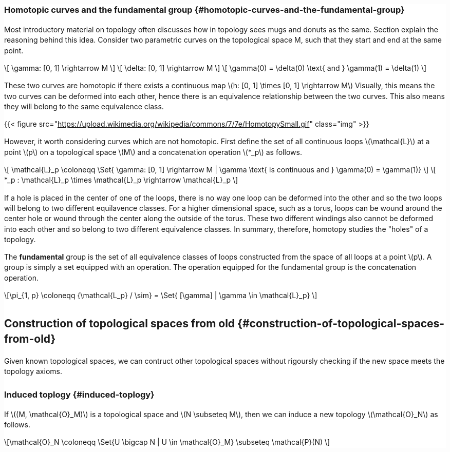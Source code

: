 
### Homotopic curves and the fundamental group {#homotopic-curves-and-the-fundamental-group}

Most introductory material on topology often discusses how in topology sees mugs and donuts as the same. Section explain the reasoning behind this idea. Consider two parametric curves on the topological space M, such that they start and end at the same point.

\\[ \gamma: [0, 1] \rightarrow M \\]
\\[ \delta: [0, 1] \rightarrow M \\]
\\[ \gamma(0) = \delta(0) \text{ and } \gamma(1) = \delta(1) \\]

These two curves are homotopic if there exists a continuous map \\(h: [0, 1] \times [0, 1] \rightarrow M\\)
Visually, this means the two curves can be deformed into each other, hence there is an equivalence relationship between the two curves. This also means they will belong to the same equivalence class.

{{< figure src="https://upload.wikimedia.org/wikipedia/commons/7/7e/HomotopySmall.gif" class="img" >}}

However, it worth considering curves which are not homotopic. First define the set of all continuous loops \\(\mathcal{L}\\) at a point \\(p\\) on a topological space \\(M\\) and a concatenation operation \\(\*\_p\\) as follows.

\\[ \mathcal{L}\_p \coloneqq \Set{ \gamma: [0, 1] \rightarrow M | \gamma \text{ is continuous and } \gamma(0) = \gamma(1)} \\]
\\[ \*\_p : \mathcal{L}\_p \times \mathcal{L}\_p \rightarrow \mathcal{L}\_p \\]

If a hole is placed in the center of one of the loops, there is no way one loop can be deformed into the other and so the two loops will belong to two different equilavence classes. For a higher dimensional space, such as a torus, loops can be wound around the center hole or wound through the center along the outside of the torus. These two different windings also cannot be deformed into each other and so belong to two different equivalence classes. In summary, therefore, homotopy studies the "holes" of a topology.

The **fundamental** group is the set of all equivalence classes of loops constructed from the space of all loops at a point \\(p\\). A group is simply a set equipped with an operation. The operation equipped for the fundamental group is the concatenation operation.

\\[\pi\_{1, p} \coloneqq {\mathcal{L\_p} / \sim}  = \Set{ [\gamma] | \gamma \in \mathcal{L}\_p} \\]


## Construction of topological spaces from old {#construction-of-topological-spaces-from-old}

Given known topological spaces, we can contruct other topological spaces without rigoursly checking if the new space meets the topology axioms.


### Induced toplogy {#induced-toplogy}

If \\((M, \mathcal{O}\_M)\\) is a topological space and \\(N \subseteq M\\), then we can induce a new topology \\(\mathcal{O}\_N\\) as follows.

\\[\mathcal{O}\_N \coloneqq \Set{U \bigcap N | U \in \mathcal{O}\_M} \subseteq \mathcal{P}(N) \\]


